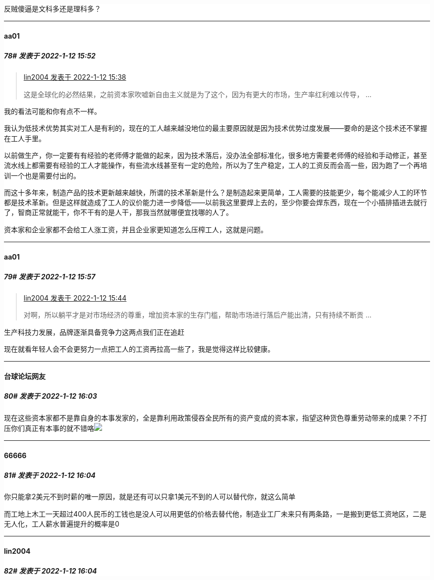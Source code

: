反贼傻逼是文科多还是理科多？

*****

####  aa01  
##### 78#       发表于 2022-1-12 15:52

<blockquote><a href="httphttps://bbs.saraba1st.com/2b/forum.php?mod=redirect&amp;goto=findpost&amp;pid=54260485&amp;ptid=2046862" target="_blank">lin2004 发表于 2022-1-12 15:38</a>

这是全球化的必然结果，之前资本家吹嘘新自由主义就是为了这个，因为有更大的市场，生产率红利难以传导， ...</blockquote>
我的看法可能和你有点不一样。

我认为低技术优势其实对工人是有利的，现在的工人越来越没地位的最主要原因就是因为技术优势过度发展——要命的是这个技术还不掌握在工人手里。

以前做生产，你一定要有有经验的老师傅才能做的起来，因为技术落后，没办法全部标准化，很多地方需要老师傅的经验和手动修正，甚至流水线上都需要有经验的工人才能操作，有些流水线甚至有一定的危险，所以为了生产稳定，工人的工资反而会高一些，因为跑了一个再培训一个也是需要付出的。

而这十多年来，制造产品的技术更新越来越快，所谓的技术革新是什么？是制造起来更简单，工人需要的技能更少，每个能减少人工的环节都是技术革新。但是这样就造成了工人的议价能力进一步降低——以前我这里要焊上去的，至少你要会焊东西，现在一个小插排插进去就行了，智商正常就能干，你不干有的是人干，那我当然就哪便宜找哪的人了。

资本家和企业家都不会给工人涨工资，并且企业家更知道怎么压榨工人，这就是问题。

*****

####  aa01  
##### 79#       发表于 2022-1-12 15:57

<blockquote><a href="httphttps://bbs.saraba1st.com/2b/forum.php?mod=redirect&amp;goto=findpost&amp;pid=54260567&amp;ptid=2046862" target="_blank">lin2004 发表于 2022-1-12 15:44</a>

对啊，所以躺平才是对市场经济的尊重，增加资本家的生存门槛，帮助市场进行落后产能出清，只有持续不断贡 ...</blockquote>
生产科技力发展，品牌逐渐具备竞争力这两点我们正在追赶

现在就看年轻人会不会更努力一点把工人的工资再拉高一些了，我是觉得这样比较健康。

*****

####  台球论坛网友  
##### 80#       发表于 2022-1-12 16:03

现在这些资本家都不是靠自身的本事发家的，全是靠利用政策侵吞全民所有的资产变成的资本家，指望这种货色尊重劳动带来的成果？不打压你们真正有本事的就不错咯<img src="https://static.saraba1st.com/image/smiley/face2017/048.png" referrerpolicy="no-referrer">



*****

####  66666  
##### 81#       发表于 2022-1-12 16:04

你只能拿2美元不到时薪的唯一原因，就是还有可以只拿1美元不到的人可以替代你，就这么简单

而工地上木工一天超过400人民币的工钱也是没人可以用更低的价格去替代他，制造业工厂未来只有两条路，一是搬到更低工资地区，二是无人化，工人薪水普遍提升的概率是0

*****

####  lin2004  
##### 82#       发表于 2022-1-12 16:04
